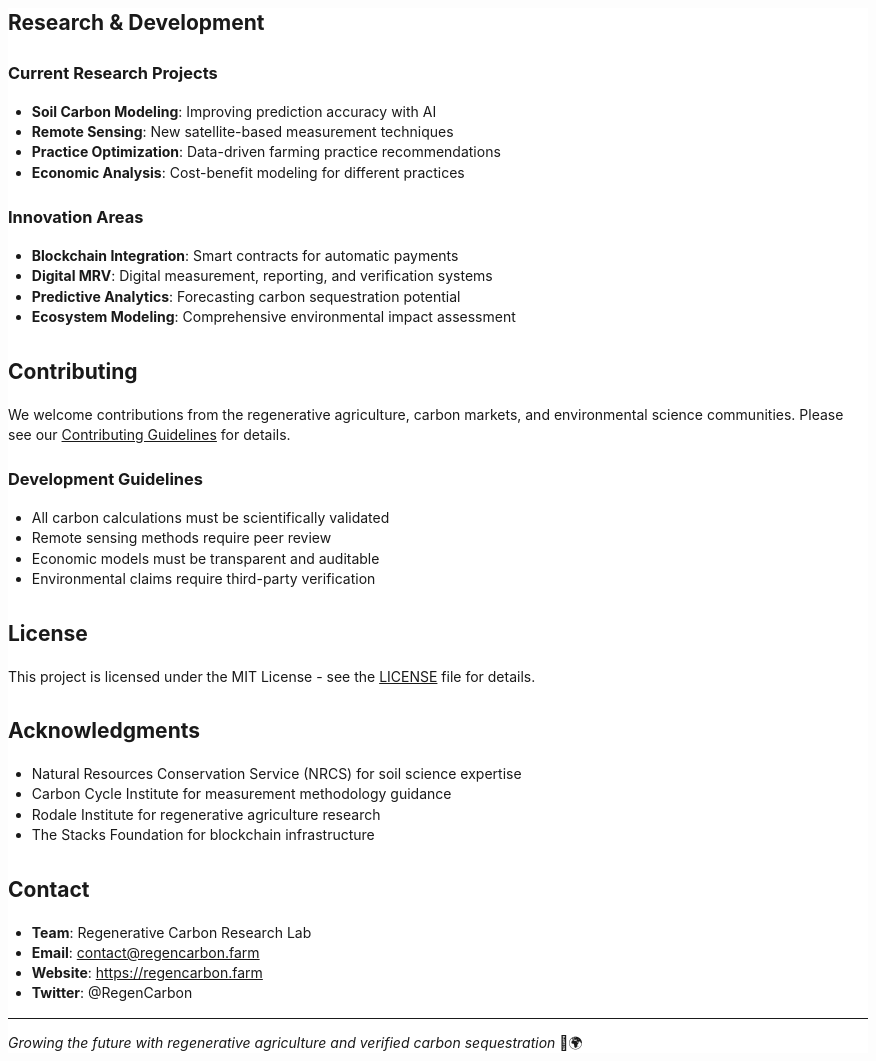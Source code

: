 ## Research & Development

### Current Research Projects
- **Soil Carbon Modeling**: Improving prediction accuracy with AI
- **Remote Sensing**: New satellite-based measurement techniques
- **Practice Optimization**: Data-driven farming practice recommendations
- **Economic Analysis**: Cost-benefit modeling for different practices

### Innovation Areas
- **Blockchain Integration**: Smart contracts for automatic payments
- **Digital MRV**: Digital measurement, reporting, and verification systems
- **Predictive Analytics**: Forecasting carbon sequestration potential
- **Ecosystem Modeling**: Comprehensive environmental impact assessment

## Contributing

We welcome contributions from the regenerative agriculture, carbon markets, and environmental science communities. Please see our [Contributing Guidelines](CONTRIBUTING.md) for details.

### Development Guidelines
- All carbon calculations must be scientifically validated
- Remote sensing methods require peer review
- Economic models must be transparent and auditable
- Environmental claims require third-party verification

## License

This project is licensed under the MIT License - see the [LICENSE](LICENSE) file for details.

## Acknowledgments

- Natural Resources Conservation Service (NRCS) for soil science expertise
- Carbon Cycle Institute for measurement methodology guidance
- Rodale Institute for regenerative agriculture research
- The Stacks Foundation for blockchain infrastructure

## Contact

- **Team**: Regenerative Carbon Research Lab
- **Email**: contact@regencarbon.farm
- **Website**: https://regencarbon.farm
- **Twitter**: @RegenCarbon

---

*Growing the future with regenerative agriculture and verified carbon sequestration* 🌱🌍